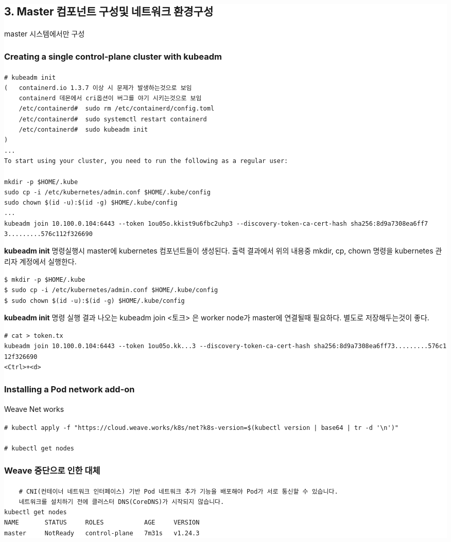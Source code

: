 
## 3. Master 컴포넌트 구성및 네트워크 환경구성
master 시스템에서만 구성 
### Creating a single control-plane cluster with kubeadm
	
	
	
	# kubeadm init
	(	containerd.io 1.3.7 이상 시 문제가 발생하는것으로 보임
		containerd 데몬에서 cri옵션이 버그를 야기 시키는것으로 보임
		/etc/containerd#  sudo rm /etc/containerd/config.toml
		/etc/containerd#  sudo systemctl restart containerd
		/etc/containerd#  sudo kubeadm init
	)
	...
	To start using your cluster, you need to run the following as a regular user:

	mkdir -p $HOME/.kube
	sudo cp -i /etc/kubernetes/admin.conf $HOME/.kube/config
	sudo chown $(id -u):$(id -g) $HOME/.kube/config
	...
	kubeadm join 10.100.0.104:6443 --token 1ou05o.kkist9u6fbc2uhp3 --discovery-token-ca-cert-hash sha256:8d9a7308ea6ff73.........576c112f326690


**kubeadm init** 명령실행시 master에 kubernetes 컴포넌트들이 생성된다. 
출력 결과에서 위의 내용중 mkdir, cp, chown 명령을 kubernetes 관리자 계정에서 실행한다.

	$ mkdir -p $HOME/.kube
	$ sudo cp -i /etc/kubernetes/admin.conf $HOME/.kube/config
	$ sudo chown $(id -u):$(id -g) $HOME/.kube/config

**kubeadm init** 명령 실행 결과 나오는 kubeadm join <토크> 은  worker node가 master에 연결될때 필요하다. 별도로 저장해두는것이 좋다.

	# cat > token.tx
	kubeadm join 10.100.0.104:6443 --token 1ou05o.kk...3 --discovery-token-ca-cert-hash sha256:8d9a7308ea6ff73.........576c112f326690
	<Ctrl>+<d>

### Installing a Pod network add-on
Weave Net works

	# kubectl apply -f "https://cloud.weave.works/k8s/net?k8s-version=$(kubectl version | base64 | tr -d '\n')"

	# kubectl get nodes
	
### Weave 중단으로 인한 대체
		# CNI(컨테이너 네트워크 인터페이스) 기반 Pod 네트워크 추가 기능을 배포해야 Pod가 서로 통신할 수 있습니다. 
		네트워크를 설치하기 전에 클러스터 DNS(CoreDNS)가 시작되지 않습니다.
	kubectl get nodes
	NAME       STATUS     ROLES           AGE     VERSION
	master     NotReady   control-plane   7m31s   v1.24.3
